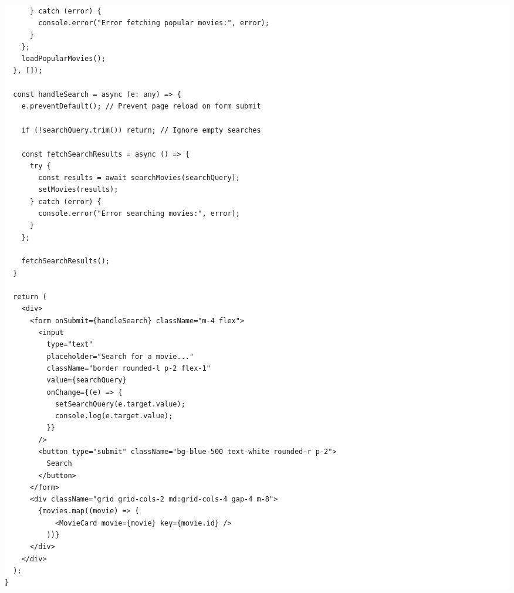 ```tsx
      } catch (error) {
        console.error("Error fetching popular movies:", error);
      }
    };
    loadPopularMovies();
  }, []);

  const handleSearch = async (e: any) => {
    e.preventDefault(); // Prevent page reload on form submit

    if (!searchQuery.trim()) return; // Ignore empty searches

    const fetchSearchResults = async () => {
      try {
        const results = await searchMovies(searchQuery);
        setMovies(results);
      } catch (error) {
        console.error("Error searching movies:", error);
      }
    };

    fetchSearchResults();
  }

  return (
    <div>
      <form onSubmit={handleSearch} className="m-4 flex">
        <input
          type="text"
          placeholder="Search for a movie..."
          className="border rounded-l p-2 flex-1"
          value={searchQuery}
          onChange={(e) => {
            setSearchQuery(e.target.value);
            console.log(e.target.value);
          }}
        />
        <button type="submit" className="bg-blue-500 text-white rounded-r p-2">
          Search
        </button>
      </form>
      <div className="grid grid-cols-2 md:grid-cols-4 gap-4 m-8">
        {movies.map((movie) => (
            <MovieCard movie={movie} key={movie.id} />
          ))}
      </div>
    </div>
  );
}
```
